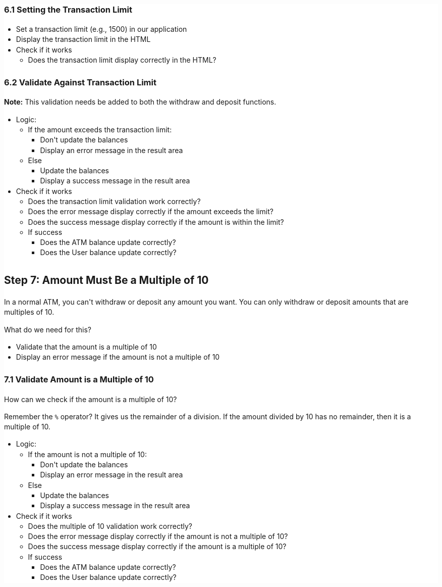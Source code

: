 ### 6.1 Setting the Transaction Limit

-   Set a transaction limit (e.g., 1500) in our application
-   Display the transaction limit in the HTML
-   Check if it works
    -   Does the transaction limit display correctly in the HTML?

### 6.2 Validate Against Transaction Limit

**Note:** This validation needs be added to both the withdraw and deposit functions.

-   Logic:
    -   If the amount exceeds the transaction limit:
        -   Don't update the balances
        -   Display an error message in the result area
    -   Else
        -   Update the balances
        -   Display a success message in the result area
-   Check if it works
    -   Does the transaction limit validation work correctly?
    -   Does the error message display correctly if the amount exceeds the limit?
    -   Does the success message display correctly if the amount is within the limit?
    -   If success
        -   Does the ATM balance update correctly?
        -   Does the User balance update correctly?

## Step 7: Amount Must Be a Multiple of 10

In a normal ATM, you can't withdraw or deposit any amount you want. You can only withdraw or deposit amounts that are multiples of 10.

What do we need for this?

-   Validate that the amount is a multiple of 10
-   Display an error message if the amount is not a multiple of 10

### 7.1 Validate Amount is a Multiple of 10

How can we check if the amount is a multiple of 10?

Remember the `%` operator? It gives us the remainder of a division. If the amount divided by 10 has no remainder, then it is a multiple of 10.

-   Logic:
    -   If the amount is not a multiple of 10:
        -   Don't update the balances
        -   Display an error message in the result area
    -   Else
        -   Update the balances
        -   Display a success message in the result area
-   Check if it works
    -   Does the multiple of 10 validation work correctly?
    -   Does the error message display correctly if the amount is not a multiple of 10?
    -   Does the success message display correctly if the amount is a multiple of 10?
    -   If success
        -   Does the ATM balance update correctly?
        -   Does the User balance update correctly?
